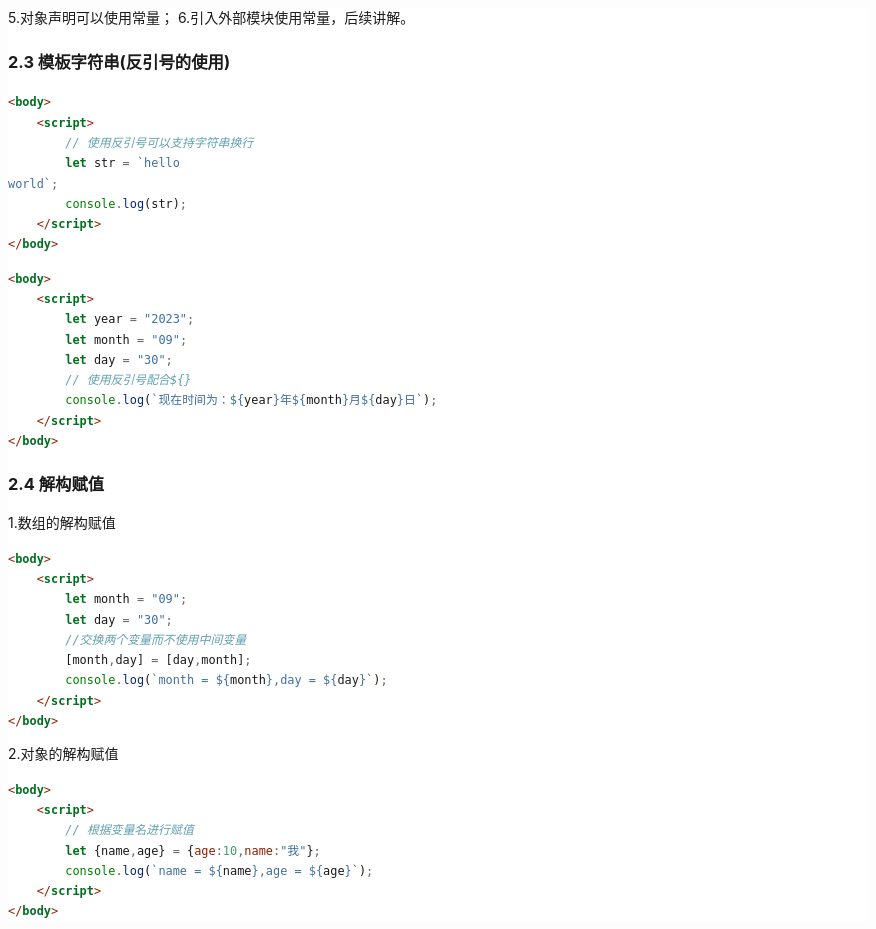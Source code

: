 

5.对象声明可以使用常量；
6.引入外部模块使用常量，后续讲解。

### 2.3 模板字符串(反引号的使用)

~~~html
<body>
    <script>
        // 使用反引号可以支持字符串换行
        let str = `hello 
world`;
        console.log(str);
    </script>
</body>
~~~



~~~html
<body>
    <script>
        let year = "2023";
        let month = "09";
        let day = "30";
        // 使用反引号配合${}
        console.log(`现在时间为：${year}年${month}月${day}日`);
    </script>
</body>
~~~



### 2.4 解构赋值

1.数组的解构赋值

~~~html
<body>
    <script>
        let month = "09";
        let day = "30";
        //交换两个变量而不使用中间变量
        [month,day] = [day,month];
        console.log(`month = ${month},day = ${day}`);
    </script>
</body>
~~~

2.对象的解构赋值

~~~html
<body>
    <script>
        // 根据变量名进行赋值
        let {name,age} = {age:10,name:"我"};
        console.log(`name = ${name},age = ${age}`);
    </script>
</body>
~~~

